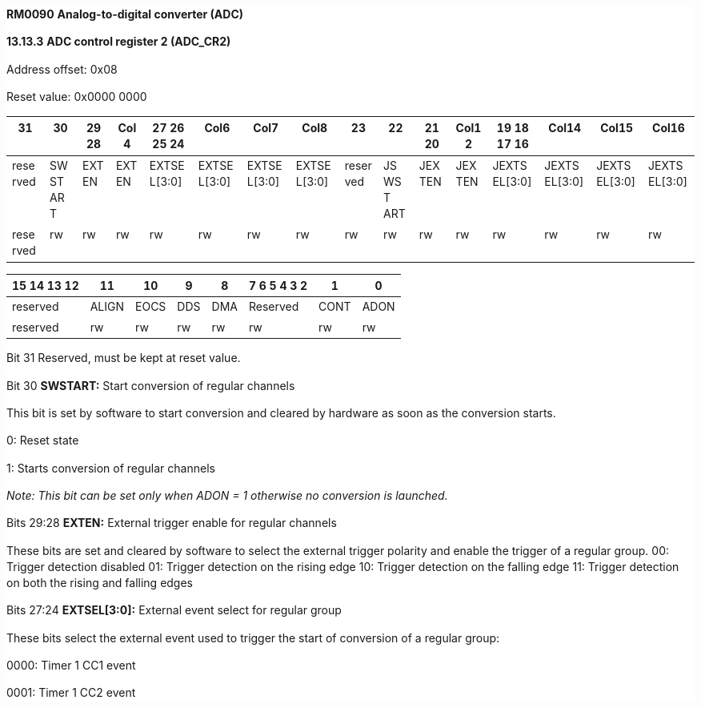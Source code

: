 
**RM0090** **Analog-to-digital converter (ADC)**


**13.13.3** **ADC control register 2 (ADC_CR2)**


Address offset: 0x08


Reset value: 0x0000 0000









|31|30|29 28|Col4|27 26 25 24|Col6|Col7|Col8|23|22|21 20|Col12|19 18 17 16|Col14|Col15|Col16|
|---|---|---|---|---|---|---|---|---|---|---|---|---|---|---|---|
|reserved|SWST<br>ART|EXTEN|EXTEN|EXTSEL[3:0]|EXTSEL[3:0]|EXTSEL[3:0]|EXTSEL[3:0]|reserved|JSWST<br>ART|JEXTEN|JEXTEN|JEXTSEL[3:0]|JEXTSEL[3:0]|JEXTSEL[3:0]|JEXTSEL[3:0]|
|reserved|rw|rw|rw|rw|rw|rw|rw|rw|rw|rw|rw|rw|rw|rw|rw|


|15 14 13 12|11|10|9|8|7 6 5 4 3 2|1|0|
|---|---|---|---|---|---|---|---|
|reserved|ALIGN|EOCS|DDS|DMA|Reserved|CONT|ADON|
|reserved|rw|rw|rw|rw|rw|rw|rw|


Bit 31 Reserved, must be kept at reset value.


Bit 30 **SWSTART:** Start conversion of regular channels

This bit is set by software to start conversion and cleared by hardware as soon as the
conversion starts.

0: Reset state

1: Starts conversion of regular channels

_Note: This bit can be set only when ADON = 1 otherwise no conversion is launched._


Bits 29:28 **EXTEN:** External trigger enable for regular channels

These bits are set and cleared by software to select the external trigger polarity and enable
the trigger of a regular group.
00: Trigger detection disabled
01: Trigger detection on the rising edge
10: Trigger detection on the falling edge
11: Trigger detection on both the rising and falling edges


Bits 27:24 **EXTSEL[3:0]:** External event select for regular group

These bits select the external event used to trigger the start of conversion of a regular group:

0000: Timer 1 CC1 event

0001: Timer 1 CC2 event
